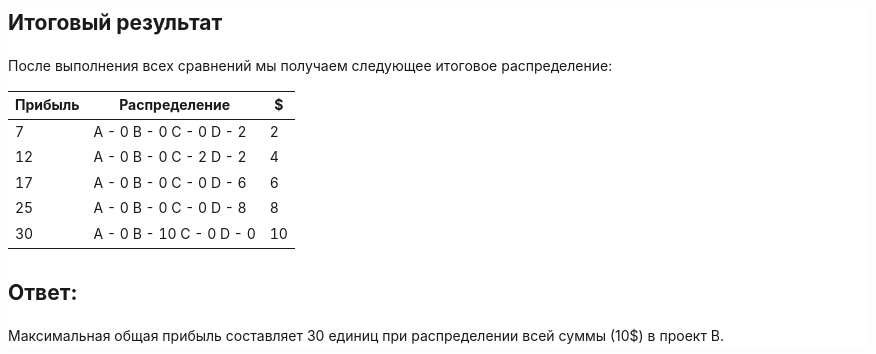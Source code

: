 ## Итоговый результат

После выполнения всех сравнений мы получаем следующее итоговое распределение:

| Прибыль |Распределение          |$
|------|-----------------------|-
| 7    |A - 0 B - 0 C - 0 D - 2|2
| 12   |A - 0 B - 0 C - 2 D - 2|4
| 17   |A - 0 B - 0 C - 0 D - 6|6
| 25   |A - 0 B - 0 C - 0 D - 8|8
| 30   |A - 0 B - 10 C - 0 D - 0|10

## Ответ:
Максимальная общая прибыль составляет 30 единиц при распределении всей суммы (10$) в проект B.
